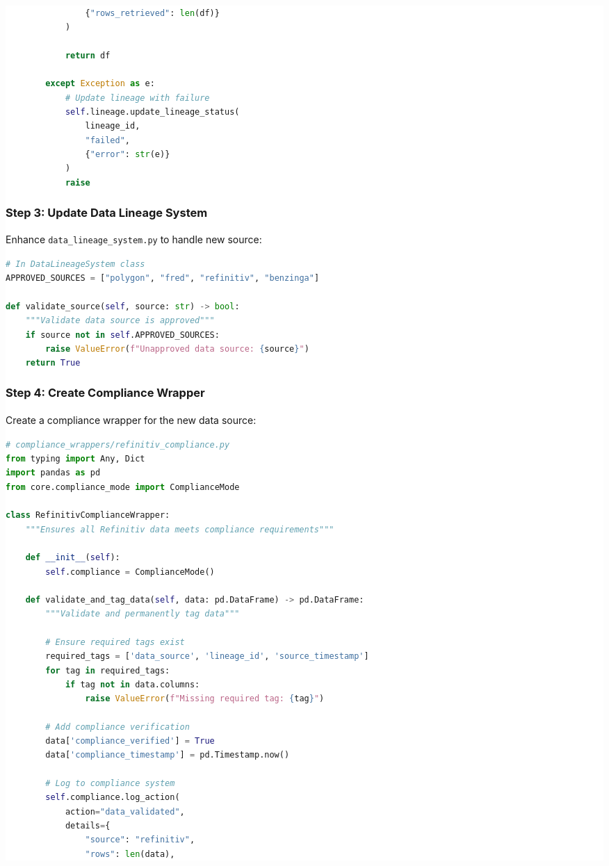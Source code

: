 ```python
                {"rows_retrieved": len(df)}
            )
            
            return df
            
        except Exception as e:
            # Update lineage with failure
            self.lineage.update_lineage_status(
                lineage_id,
                "failed",
                {"error": str(e)}
            )
            raise
```

### Step 3: Update Data Lineage System

Enhance `data_lineage_system.py` to handle new source:

```python
# In DataLineageSystem class
APPROVED_SOURCES = ["polygon", "fred", "refinitiv", "benzinga"]

def validate_source(self, source: str) -> bool:
    """Validate data source is approved"""
    if source not in self.APPROVED_SOURCES:
        raise ValueError(f"Unapproved data source: {source}")
    return True
```

### Step 4: Create Compliance Wrapper

Create a compliance wrapper for the new data source:

```python
# compliance_wrappers/refinitiv_compliance.py
from typing import Any, Dict
import pandas as pd
from core.compliance_mode import ComplianceMode

class RefinitivComplianceWrapper:
    """Ensures all Refinitiv data meets compliance requirements"""
    
    def __init__(self):
        self.compliance = ComplianceMode()
        
    def validate_and_tag_data(self, data: pd.DataFrame) -> pd.DataFrame:
        """Validate and permanently tag data"""
        
        # Ensure required tags exist
        required_tags = ['data_source', 'lineage_id', 'source_timestamp']
        for tag in required_tags:
            if tag not in data.columns:
                raise ValueError(f"Missing required tag: {tag}")
        
        # Add compliance verification
        data['compliance_verified'] = True
        data['compliance_timestamp'] = pd.Timestamp.now()
        
        # Log to compliance system
        self.compliance.log_action(
            action="data_validated",
            details={
                "source": "refinitiv",
                "rows": len(data),
```